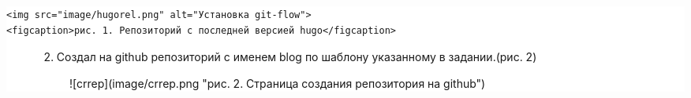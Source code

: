 	<img src="image/hugorel.png" alt="Установка git-flow">
	<figcaption>рис. 1. Репозиторий с последней версией hugo</figcaption>
<figure>

2. Создал на github репозиторий с именем blog по шаблону указанному в задании.(рис. 2)

<figure>![crrep](image/crrep.png "рис. 2. Страница создания репозитория на github")